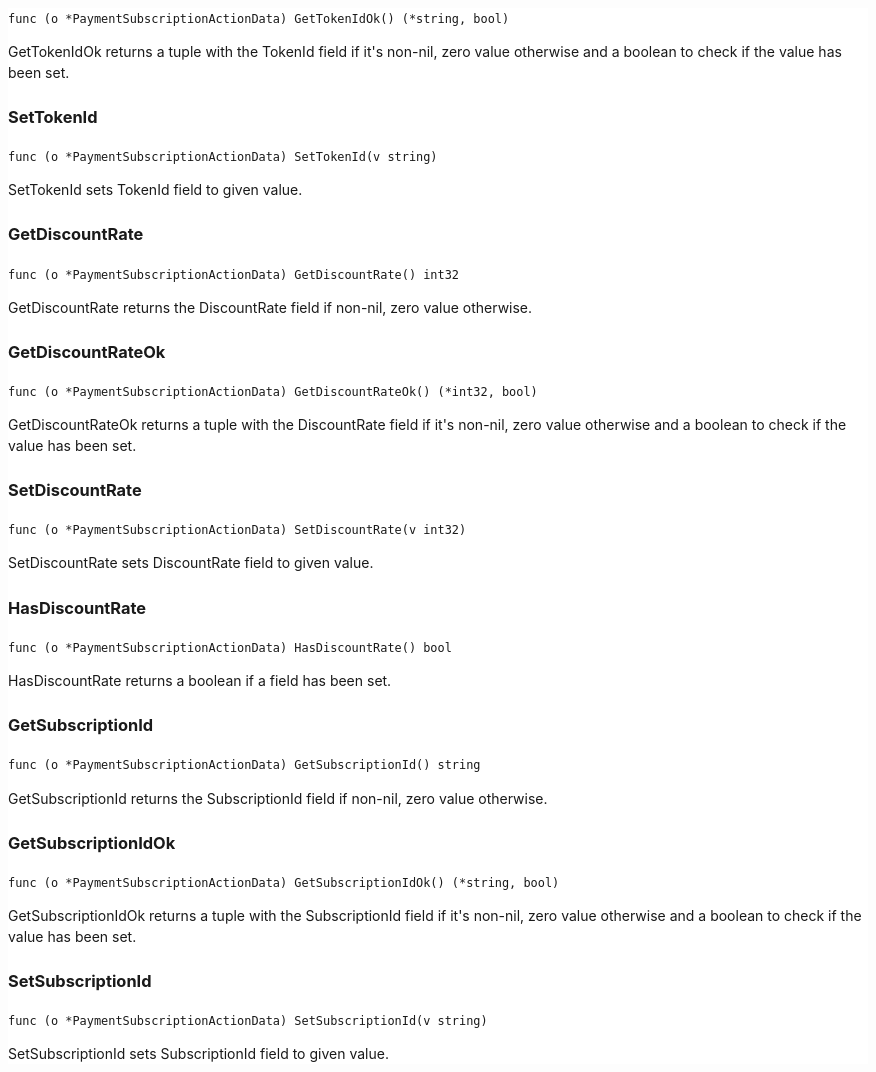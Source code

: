 `func (o *PaymentSubscriptionActionData) GetTokenIdOk() (*string, bool)`

GetTokenIdOk returns a tuple with the TokenId field if it's non-nil, zero value otherwise
and a boolean to check if the value has been set.

### SetTokenId

`func (o *PaymentSubscriptionActionData) SetTokenId(v string)`

SetTokenId sets TokenId field to given value.


### GetDiscountRate

`func (o *PaymentSubscriptionActionData) GetDiscountRate() int32`

GetDiscountRate returns the DiscountRate field if non-nil, zero value otherwise.

### GetDiscountRateOk

`func (o *PaymentSubscriptionActionData) GetDiscountRateOk() (*int32, bool)`

GetDiscountRateOk returns a tuple with the DiscountRate field if it's non-nil, zero value otherwise
and a boolean to check if the value has been set.

### SetDiscountRate

`func (o *PaymentSubscriptionActionData) SetDiscountRate(v int32)`

SetDiscountRate sets DiscountRate field to given value.

### HasDiscountRate

`func (o *PaymentSubscriptionActionData) HasDiscountRate() bool`

HasDiscountRate returns a boolean if a field has been set.

### GetSubscriptionId

`func (o *PaymentSubscriptionActionData) GetSubscriptionId() string`

GetSubscriptionId returns the SubscriptionId field if non-nil, zero value otherwise.

### GetSubscriptionIdOk

`func (o *PaymentSubscriptionActionData) GetSubscriptionIdOk() (*string, bool)`

GetSubscriptionIdOk returns a tuple with the SubscriptionId field if it's non-nil, zero value otherwise
and a boolean to check if the value has been set.

### SetSubscriptionId

`func (o *PaymentSubscriptionActionData) SetSubscriptionId(v string)`

SetSubscriptionId sets SubscriptionId field to given value.


